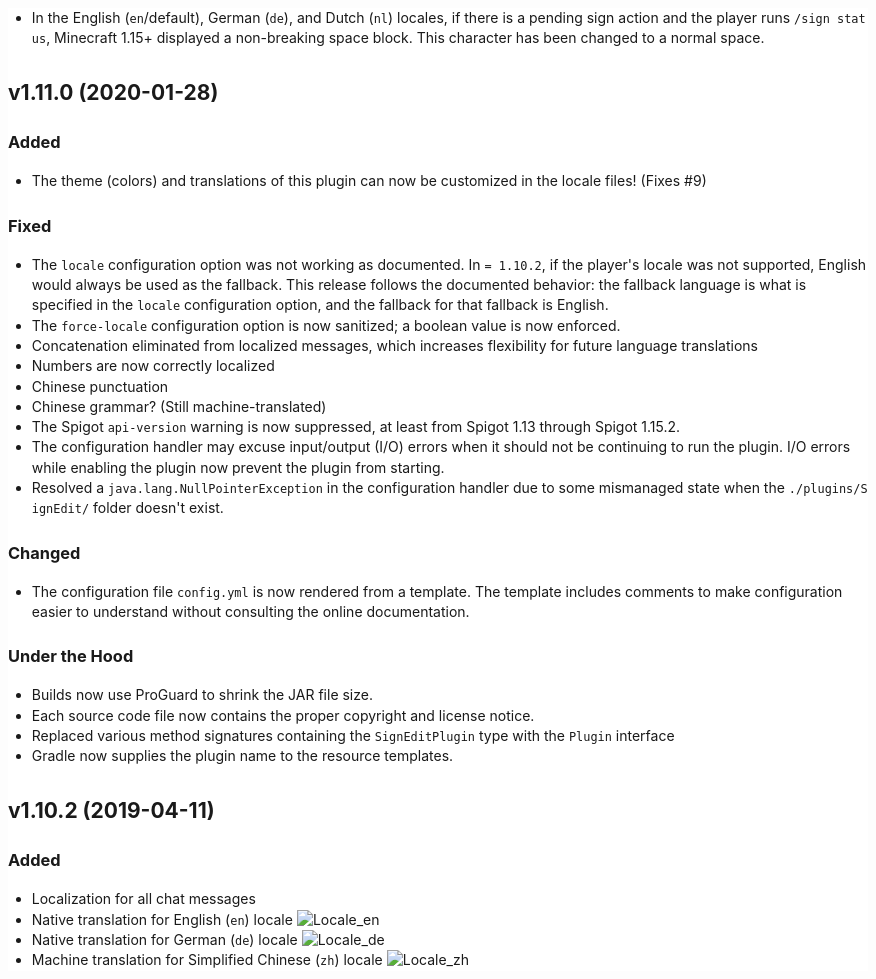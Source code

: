 * In the English (`en`/default), German (`de`), and Dutch (`nl`) locales, if there is a pending sign action and the player runs `/sign status`, Minecraft 1.15+ displayed a non-breaking space block.  This character has been changed to a normal space.

## v1.11.0 (2020-01-28)

### Added

* The theme (colors) and translations of this plugin can now be customized in the locale files! (Fixes #9)

### Fixed

* The `locale` configuration option was not working as documented.  In `= 1.10.2`, if the player's locale was not supported, English would always be used as the fallback.  This release follows the documented behavior: the fallback language is what is specified in the `locale` configuration option, and the fallback for that fallback is English.
* The `force-locale` configuration option is now sanitized; a boolean value is now enforced.
* Concatenation eliminated from localized messages, which increases flexibility for future language translations
* Numbers are now correctly localized
* Chinese punctuation
* Chinese grammar?  (Still machine-translated)
* The Spigot `api-version` warning is now suppressed, at least from Spigot 1.13 through Spigot 1.15.2.
* The configuration handler may excuse input/output (I/O) errors when it should not be continuing to run the plugin.  I/O errors while enabling the plugin now prevent the plugin from starting.
* Resolved a `java.lang.NullPointerException` in the configuration handler due to some mismanaged state when the `./plugins/SignEdit/` folder doesn't exist.

### Changed

* The configuration file `config.yml` is now rendered from a template.  The template includes comments to make configuration easier to understand without consulting the online documentation.

### Under the Hood

* Builds now use ProGuard to shrink the JAR file size.
* Each source code file now contains the proper copyright and license notice.
* Replaced various method signatures containing the `SignEditPlugin` type with the `Plugin` interface
* Gradle now supplies the plugin name to the resource templates.

## v1.10.2 (2019-04-11)

### Added

* Localization for all chat messages
* Native translation for English (`en`) locale
  ![Locale_en](https://i.imgur.com/sCFaPVG.png)
* Native translation for German (`de`) locale
  ![Locale_de](https://i.imgur.com/j89WCaZ.png)
* Machine translation for Simplified Chinese (`zh`) locale
  ![Locale_zh](https://i.imgur.com/XlGkhyv.png)

